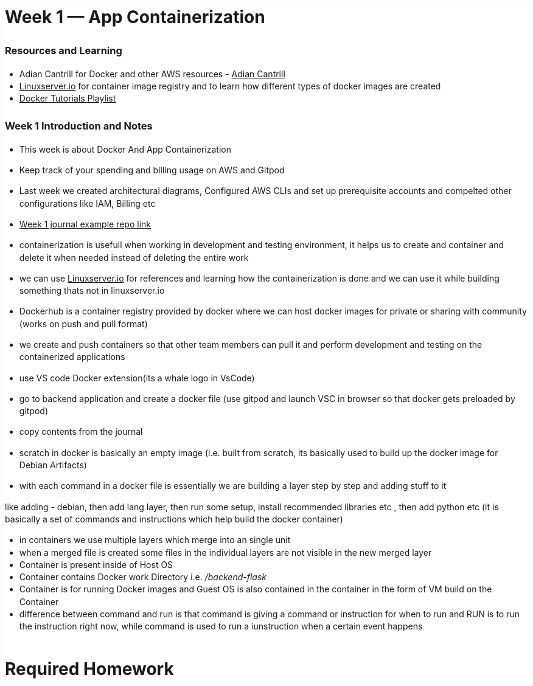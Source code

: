 # Week 1 — App Containerization

### Resources and Learning

- Adian Cantrill for Docker and other AWS resources - [Adian Cantrill](https://learn.cantrill.io/p/docker-fundamentals)
- [Linuxserver.io](http://Linuxserver.io) for container image registry and to learn how different types of docker images are created
- [Docker Tutorials Playlist](https://youtube.com/playlist?list=PLYxzS__5yYQlzv9_z1eZmZY8dzMlQFbaH)

### Week 1 Introduction and Notes
- This week is about Docker And App Containerization
- Keep track of your spending and billing usage on AWS and Gitpod
- Last week we created architectural diagrams, Configured AWS CLIs and set up prerequisite accounts and compelted other configurations like IAM, Billing etc
- [Week 1 journal example repo link](https://github.com/omenking/aws-bootcamp-cruddur-2023/blob/week-1/journal/week1.md)
- containerization is usefull when working in development and testing environment, it helps us to create and container and delete it when needed instead of deleting the entire work
- we can use [Linuxserver.io](http://Linuxserver.io) for references and learning how the containerization is done and we can use it while building something thats not in linuxserver.io
- Dockerhub is a container registry provided by docker where we can host docker images for private or sharing with community (works on push and pull format)
- we create and push containers so that other team members can pull it and perform development and testing on the containerized applications

- use VS code Docker extension(its a whale logo in VsCode)
- go to backend application and create a docker file (use gitpod and launch VSC in browser so that docker gets preloaded by gitpod)
- copy contents from the journal
- scratch in docker is basically an empty image (i.e. built from scratch, its basically used to build up the docker image for Debian Artifacts)
- with each command in a docker file is essentially we are building a layer step by step and adding stuff to it

like adding - debian, then add lang layer, then run some setup, install recommended libraries etc , then add python etc
(it is basically a set of commands and instructions which help build the docker container)

- in containers we use multiple layers which merge into an single unit
- when a merged file is created some files in the individual layers are not visible in the new merged layer
- Container is present inside of Host OS
- Container contains Docker work Directory i.e. */backend-flask*
- Container is for running Docker images and Guest OS is also contained in the container in the form of VM build on the Container
- difference between command and run is that command is giving a command or instruction for when to run and RUN is to run the instruction right now, while command is used to run a iunstruction when a certain event happens

# Required Homework
